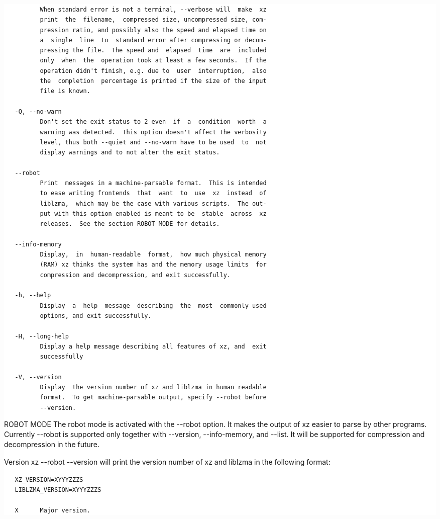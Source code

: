               When standard error is not a terminal, --verbose will  make  xz
              print  the  filename,  compressed size, uncompressed size, com‐
              pression ratio, and possibly also the speed and elapsed time on
              a  single  line  to  standard error after compressing or decom‐
              pressing the file.  The speed and  elapsed  time  are  included
              only  when  the  operation took at least a few seconds.  If the
              operation didn't finish, e.g. due to  user  interruption,  also
              the  completion  percentage is printed if the size of the input
              file is known.

       -Q, --no-warn
              Don't set the exit status to 2 even  if  a  condition  worth  a
              warning was detected.  This option doesn't affect the verbosity
              level, thus both --quiet and --no-warn have to be used  to  not
              display warnings and to not alter the exit status.

       --robot
              Print  messages in a machine-parsable format.  This is intended
              to ease writing frontends  that  want  to  use  xz  instead  of
              liblzma,  which may be the case with various scripts.  The out‐
              put with this option enabled is meant to be  stable  across  xz
              releases.  See the section ROBOT MODE for details.

       --info-memory
              Display,  in  human-readable  format,  how much physical memory
              (RAM) xz thinks the system has and the memory usage limits  for
              compression and decompression, and exit successfully.

       -h, --help
              Display  a  help  message  describing  the  most  commonly used
              options, and exit successfully.

       -H, --long-help
              Display a help message describing all features of xz, and  exit
              successfully

       -V, --version
              Display  the version number of xz and liblzma in human readable
              format.  To get machine-parsable output, specify --robot before
              --version.

ROBOT MODE
       The  robot  mode  is  activated with the --robot option.  It makes the
       output of xz easier to parse by other programs.  Currently --robot  is
       supported only together with --version, --info-memory, and --list.  It
       will be supported for compression and decompression in the future.

   Version
       xz --robot --version will print the version number of xz  and  liblzma
       in the following format:

       XZ_VERSION=XYYYZZZS
       LIBLZMA_VERSION=XYYYZZZS

       X      Major version.
